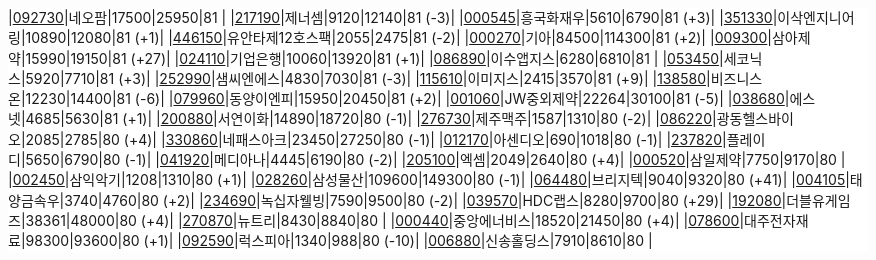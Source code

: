 |[092730](https://finance.daum.net/quotes/A092730)|네오팜|17500|25950|81 |
|[217190](https://finance.daum.net/quotes/A217190)|제너셈|9120|12140|81 (-3)|
|[000545](https://finance.daum.net/quotes/A000545)|흥국화재우|5610|6790|81 (+3)|
|[351330](https://finance.daum.net/quotes/A351330)|이삭엔지니어링|10890|12080|81 (+1)|
|[446150](https://finance.daum.net/quotes/A446150)|유안타제12호스팩|2055|2475|81 (-2)|
|[000270](https://finance.daum.net/quotes/A000270)|기아|84500|114300|81 (+2)|
|[009300](https://finance.daum.net/quotes/A009300)|삼아제약|15990|19150|81 (+27)|
|[024110](https://finance.daum.net/quotes/A024110)|기업은행|10060|13920|81 (+1)|
|[086890](https://finance.daum.net/quotes/A086890)|이수앱지스|6280|6810|81 |
|[053450](https://finance.daum.net/quotes/A053450)|세코닉스|5920|7710|81 (+3)|
|[252990](https://finance.daum.net/quotes/A252990)|샘씨엔에스|4830|7030|81 (-3)|
|[115610](https://finance.daum.net/quotes/A115610)|이미지스|2415|3570|81 (+9)|
|[138580](https://finance.daum.net/quotes/A138580)|비즈니스온|12230|14400|81 (-6)|
|[079960](https://finance.daum.net/quotes/A079960)|동양이엔피|15950|20450|81 (+2)|
|[001060](https://finance.daum.net/quotes/A001060)|JW중외제약|22264|30100|81 (-5)|
|[038680](https://finance.daum.net/quotes/A038680)|에스넷|4685|5630|81 (+1)|
|[200880](https://finance.daum.net/quotes/A200880)|서연이화|14890|18720|80 (-1)|
|[276730](https://finance.daum.net/quotes/A276730)|제주맥주|1587|1310|80 (-2)|
|[086220](https://finance.daum.net/quotes/A086220)|광동헬스바이오|2085|2785|80 (+4)|
|[330860](https://finance.daum.net/quotes/A330860)|네패스아크|23450|27250|80 (-1)|
|[012170](https://finance.daum.net/quotes/A012170)|아센디오|690|1018|80 (-1)|
|[237820](https://finance.daum.net/quotes/A237820)|플레이디|5650|6790|80 (-1)|
|[041920](https://finance.daum.net/quotes/A041920)|메디아나|4445|6190|80 (-2)|
|[205100](https://finance.daum.net/quotes/A205100)|엑셈|2049|2640|80 (+4)|
|[000520](https://finance.daum.net/quotes/A000520)|삼일제약|7750|9170|80 |
|[002450](https://finance.daum.net/quotes/A002450)|삼익악기|1208|1310|80 (+1)|
|[028260](https://finance.daum.net/quotes/A028260)|삼성물산|109600|149300|80 (-1)|
|[064480](https://finance.daum.net/quotes/A064480)|브리지텍|9040|9320|80 (+41)|
|[004105](https://finance.daum.net/quotes/A004105)|태양금속우|3740|4760|80 (+2)|
|[234690](https://finance.daum.net/quotes/A234690)|녹십자웰빙|7590|9500|80 (-2)|
|[039570](https://finance.daum.net/quotes/A039570)|HDC랩스|8280|9700|80 (+29)|
|[192080](https://finance.daum.net/quotes/A192080)|더블유게임즈|38361|48000|80 (+4)|
|[270870](https://finance.daum.net/quotes/A270870)|뉴트리|8430|8840|80 |
|[000440](https://finance.daum.net/quotes/A000440)|중앙에너비스|18520|21450|80 (+4)|
|[078600](https://finance.daum.net/quotes/A078600)|대주전자재료|98300|93600|80 (+1)|
|[092590](https://finance.daum.net/quotes/A092590)|럭스피아|1340|988|80 (-10)|
|[006880](https://finance.daum.net/quotes/A006880)|신송홀딩스|7910|8610|80 |